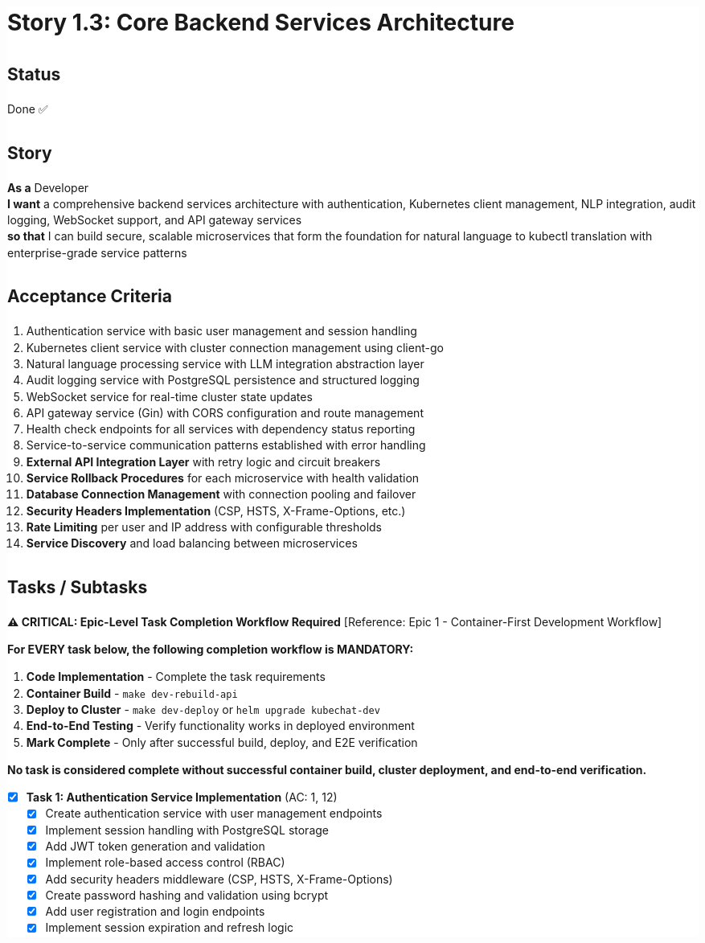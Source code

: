 # Story 1.3: Core Backend Services Architecture

## Status
Done ✅

## Story
**As a** Developer  
**I want** a comprehensive backend services architecture with authentication, Kubernetes client management, NLP integration, audit logging, WebSocket support, and API gateway services  
**so that** I can build secure, scalable microservices that form the foundation for natural language to kubectl translation with enterprise-grade service patterns

## Acceptance Criteria

1. Authentication service with basic user management and session handling
2. Kubernetes client service with cluster connection management using client-go
3. Natural language processing service with LLM integration abstraction layer
4. Audit logging service with PostgreSQL persistence and structured logging
5. WebSocket service for real-time cluster state updates
6. API gateway service (Gin) with CORS configuration and route management
7. Health check endpoints for all services with dependency status reporting
8. Service-to-service communication patterns established with error handling
9. **External API Integration Layer** with retry logic and circuit breakers
10. **Service Rollback Procedures** for each microservice with health validation
11. **Database Connection Management** with connection pooling and failover
12. **Security Headers Implementation** (CSP, HSTS, X-Frame-Options, etc.)
13. **Rate Limiting** per user and IP address with configurable thresholds
14. **Service Discovery** and load balancing between microservices

## Tasks / Subtasks

**⚠️ CRITICAL: Epic-Level Task Completion Workflow Required**
[Reference: Epic 1 - Container-First Development Workflow]

**For EVERY task below, the following completion workflow is MANDATORY:**
1. **Code Implementation** - Complete the task requirements
2. **Container Build** - `make dev-rebuild-api` 
3. **Deploy to Cluster** - `make dev-deploy` or `helm upgrade kubechat-dev`
4. **End-to-End Testing** - Verify functionality works in deployed environment
5. **Mark Complete** - Only after successful build, deploy, and E2E verification

**No task is considered complete without successful container build, cluster deployment, and end-to-end verification.**

- [x] **Task 1: Authentication Service Implementation** (AC: 1, 12)
  - [x] Create authentication service with user management endpoints
  - [x] Implement session handling with PostgreSQL storage
  - [x] Add JWT token generation and validation
  - [x] Implement role-based access control (RBAC)
  - [x] Add security headers middleware (CSP, HSTS, X-Frame-Options)
  - [x] Create password hashing and validation using bcrypt
  - [x] Add user registration and login endpoints
  - [x] Implement session expiration and refresh logic
